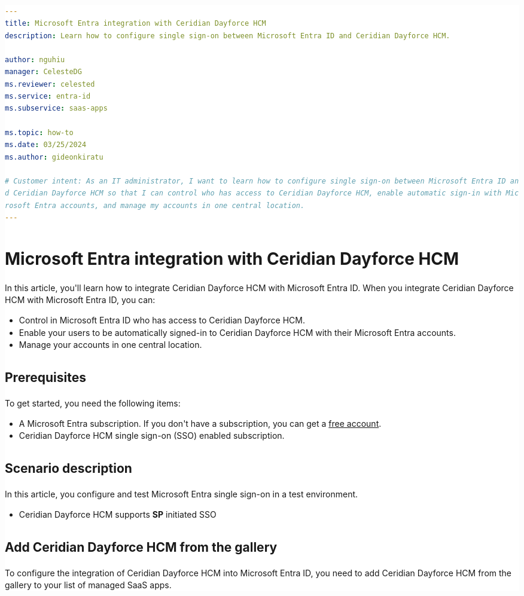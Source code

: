 ```yaml
---
title: Microsoft Entra integration with Ceridian Dayforce HCM
description: Learn how to configure single sign-on between Microsoft Entra ID and Ceridian Dayforce HCM.

author: nguhiu
manager: CelesteDG
ms.reviewer: celested
ms.service: entra-id
ms.subservice: saas-apps

ms.topic: how-to
ms.date: 03/25/2024
ms.author: gideonkiratu

# Customer intent: As an IT administrator, I want to learn how to configure single sign-on between Microsoft Entra ID and Ceridian Dayforce HCM so that I can control who has access to Ceridian Dayforce HCM, enable automatic sign-in with Microsoft Entra accounts, and manage my accounts in one central location.
---
```

# Microsoft Entra integration with Ceridian Dayforce HCM

In this article,  you'll learn how to integrate Ceridian Dayforce HCM with Microsoft Entra ID. When you integrate Ceridian Dayforce HCM with Microsoft Entra ID, you can:

* Control in Microsoft Entra ID who has access to Ceridian Dayforce HCM.
* Enable your users to be automatically signed-in to Ceridian Dayforce HCM with their Microsoft Entra accounts.
* Manage your accounts in one central location.

## Prerequisites

To get started, you need the following items:

* A Microsoft Entra subscription. If you don't have a subscription, you can get a [free account](https://azure.microsoft.com/free/).
* Ceridian Dayforce HCM single sign-on (SSO) enabled subscription.

## Scenario description

In this article,  you configure and test Microsoft Entra single sign-on in a test environment.

* Ceridian Dayforce HCM supports **SP** initiated SSO

## Add Ceridian Dayforce HCM from the gallery

To configure the integration of Ceridian Dayforce HCM into Microsoft Entra ID, you need to add Ceridian Dayforce HCM from the gallery to your list of managed SaaS apps.
